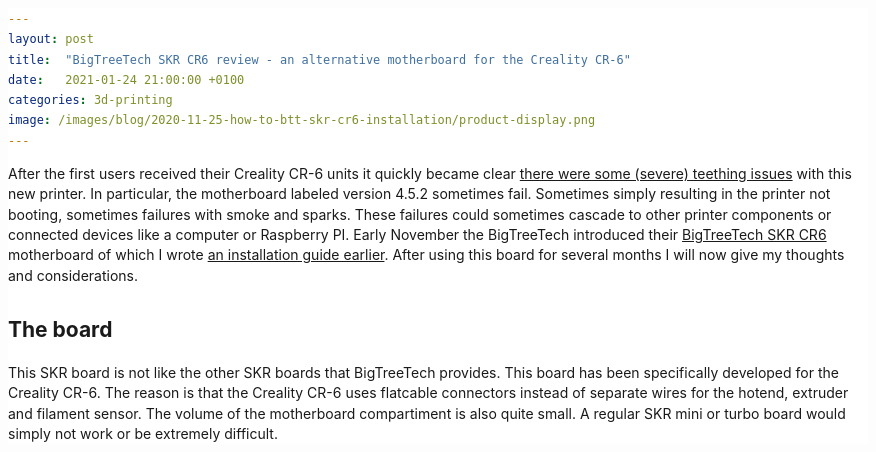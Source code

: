```yaml
---
layout: post
title:  "BigTreeTech SKR CR6 review - an alternative motherboard for the Creality CR-6"
date:   2021-01-24 21:00:00 +0100
categories: 3d-printing
image: /images/blog/2020-11-25-how-to-btt-skr-cr6-installation/product-display.png
---
```


After the first users received their Creality CR-6 units it quickly became clear [there were some (severe) teething issues](https://gist.github.com/Sebazzz/ff4d716c8d2ad9bab1e87b3fc4238281) with this new printer. In particular, the motherboard labeled version 4.5.2 sometimes fail. Sometimes simply resulting in the printer not booting, sometimes failures with smoke and sparks. These failures could sometimes cascade to other printer components or connected devices like a computer or Raspberry PI. Early November the BigTreeTech introduced their [BigTreeTech SKR CR6](https://www.aliexpress.com/item/1005001728994394.html) motherboard of which I wrote [an installation guide earlier](https://damsteen.nl/blog/2020/11/25/how-to-btt-skr-cr6-installation). After using this board for several months I will now give my thoughts and considerations.

## The board

<style scoped>
  img + p, img + em {
    clear: both;
    display: block;
  }
</style>

This SKR board is not like the other SKR boards that BigTreeTech provides. This board has been specifically developed for the Creality CR-6. The reason is that the Creality CR-6 uses flatcable connectors instead of separate wires for the hotend, extruder and filament sensor. The volume of the motherboard compartiment is also quite small. A regular SKR mini or turbo board would simply not work or be extremely difficult. 
